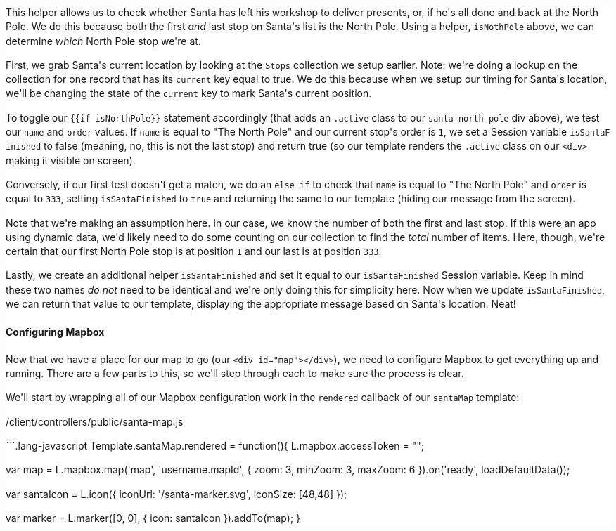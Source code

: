 This helper allows us to check whether Santa has left his workshop to deliver presents, or, if he's all done and back at the North Pole. We do this because both the first _and_ last stop on Santa's list is the North Pole. Using a helper, `isNothPole` above, we can determine _which_ North Pole stop we're at.

First, we grab Santa's current location by looking at the `Stops` collection we setup earlier. Note: we're doing a lookup on the collection for one record that has its `current` key equal to true. We do this because when we setup our timing for Santa's location, we'll be changing the state of the `current` key to mark Santa's current position.

To toggle our `{{if isNorthPole}}` statement accordingly (that adds an `.active` class to our `santa-north-pole` div above), we test our `name` and `order` values. If `name` is equal to "The North Pole" and our current stop's order is `1`, we set a Session variable `isSantaFinished` to false (meaning, no, this is not the last stop) and return true (so our template renders the `.active` class on our `<div>` making it visible on screen).

Conversely, if our first test doesn't get a match, we do an `else if` to check that `name` is equal to "The North Pole" and `order` is equal to `333`, setting `isSantaFinished` to `true` and returning the same to our template (hiding our message from the screen).

Note that we're making an assumption here. In our case, we know the number of both the first and last stop. If this were an app using dynamic data, we'd likely need to do some counting on our collection to find the _total_ number of items. Here, though, we're certain that our first North Pole stop is at position `1` and our last is at position `333`.

Lastly, we create an additional helper `isSantaFinished` and set it equal to our `isSantaFinished` Session variable. Keep in mind these two names _do not_ need to be identical and we're only doing this for simplicity here. Now when we update `isSantaFinished`, we can return that value to our template, displaying the appropriate message based on Santa's location. Neat!

#### Configuring Mapbox

Now that we have a place for our map to go (our `<div id="map"></div>`), we need to configure Mapbox to get everything up and running. There are a few parts to this, so we'll step through each to make sure the process is clear.

We'll start by wrapping all of our Mapbox configuration work in the `rendered` callback of our `santaMap` template:

<p class="block-header">/client/controllers/public/santa-map.js</p>
```.lang-javascript
Template.santaMap.rendered = function(){
  L.mapbox.accessToken = "<Obtain your access token by signing up at http://mapbox.com.>";

  var map = L.mapbox.map('map', 'username.mapId', {
    zoom: 3,
    minZoom: 3,
    maxZoom: 6
  }).on('ready', loadDefaultData());

  var santaIcon = L.icon({
    iconUrl: '/santa-marker.svg',
    iconSize: [48,48]
  });

  var marker = L.marker([0, 0], {
    icon: santaIcon
  }).addTo(map);
}
```
